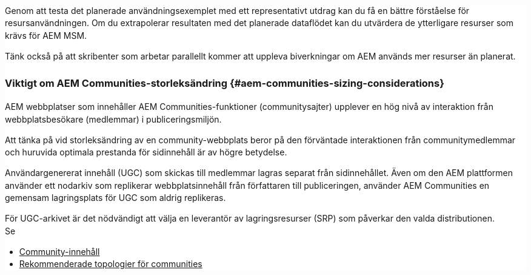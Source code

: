 Genom att testa det planerade användningsexemplet med ett representativt utdrag kan du få en bättre förståelse för resursanvändningen. Om du extrapolerar resultaten med det planerade dataflödet kan du utvärdera de ytterligare resurser som krävs för AEM MSM.

Tänk också på att skribenter som arbetar parallellt kommer att uppleva biverkningar om AEM används mer resurser än planerat.

### Viktigt om AEM Communities-storleksändring {#aem-communities-sizing-considerations}

AEM webbplatser som innehåller AEM Communities-funktioner (communitysajter) upplever en hög nivå av interaktion från webbplatsbesökare (medlemmar) i publiceringsmiljön.

Att tänka på vid storleksändring av en community-webbplats beror på den förväntade interaktionen från communitymedlemmar och huruvida optimala prestanda för sidinnehåll är av högre betydelse.

Användargenererat innehåll (UGC) som skickas till medlemmar lagras separat från sidinnehållet. Även om den AEM plattformen använder ett nodarkiv som replikerar webbplatsinnehåll från författaren till publiceringen, använder AEM Communities en gemensam lagringsplats för UGC som aldrig replikeras.

För UGC-arkivet är det nödvändigt att välja en leverantör av lagringsresurser (SRP) som påverkar den valda distributionen.\
Se

* [Community-innehåll](/help/communities/working-with-srp.md)
* [Rekommenderade topologier för communities](/help/communities/topologies.md)
